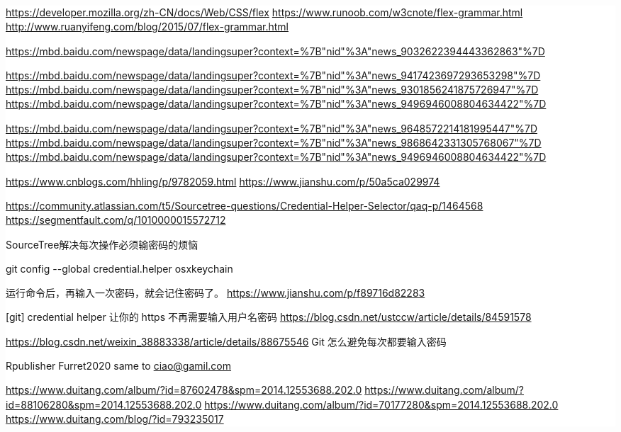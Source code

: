 

https://developer.mozilla.org/zh-CN/docs/Web/CSS/flex
https://www.runoob.com/w3cnote/flex-grammar.html
http://www.ruanyifeng.com/blog/2015/07/flex-grammar.html


https://mbd.baidu.com/newspage/data/landingsuper?context=%7B"nid"%3A"news_9032622394443362863"%7D

https://mbd.baidu.com/newspage/data/landingsuper?context=%7B"nid"%3A"news_9417423697293653298"%7D
https://mbd.baidu.com/newspage/data/landingsuper?context=%7B"nid"%3A"news_9301856241875726947"%7D
https://mbd.baidu.com/newspage/data/landingsuper?context=%7B"nid"%3A"news_9496946008804634422"%7D


https://mbd.baidu.com/newspage/data/landingsuper?context=%7B"nid"%3A"news_9648572214181995447"%7D
https://mbd.baidu.com/newspage/data/landingsuper?context=%7B"nid"%3A"news_9868642331305768067"%7D
https://mbd.baidu.com/newspage/data/landingsuper?context=%7B"nid"%3A"news_9496946008804634422"%7D




https://www.cnblogs.com/hhling/p/9782059.html
https://www.jianshu.com/p/50a5ca029974

https://community.atlassian.com/t5/Sourcetree-questions/Credential-Helper-Selector/qaq-p/1464568
https://segmentfault.com/q/1010000015572712







SourceTree解决每次操作必须输密码的烦恼

git config --global credential.helper osxkeychain

运行命令后，再输入一次密码，就会记住密码了。
https://www.jianshu.com/p/f89716d82283



[git] credential helper 让你的 https 不再需要输入用户名密码
https://blog.csdn.net/ustccw/article/details/84591578


https://blog.csdn.net/weixin_38883338/article/details/88675546
Git 怎么避免每次都要输入密码



Rpublisher
Furret2020
same to ciao@gamil.com











https://www.duitang.com/album/?id=87602478&spm=2014.12553688.202.0
https://www.duitang.com/album/?id=88106280&spm=2014.12553688.202.0
https://www.duitang.com/album/?id=70177280&spm=2014.12553688.202.0
https://www.duitang.com/blog/?id=793235017
